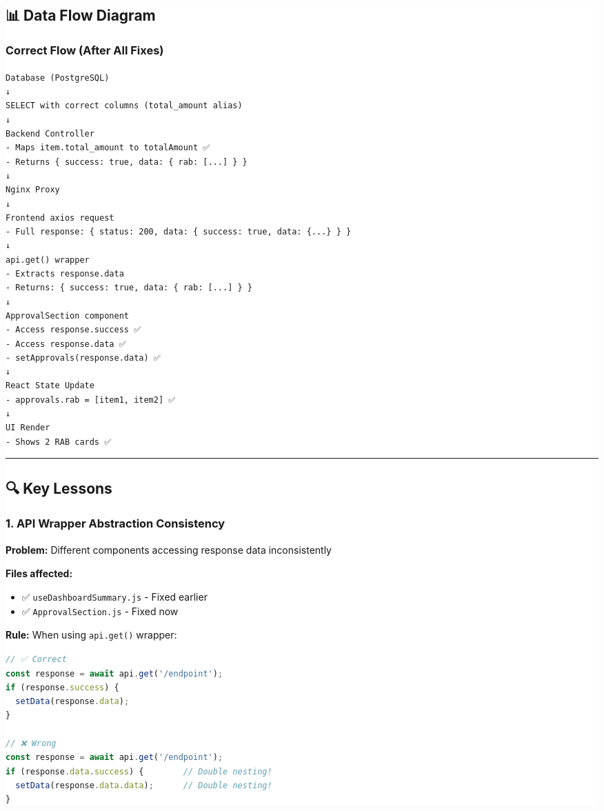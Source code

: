 
## 📊 Data Flow Diagram

### Correct Flow (After All Fixes)

```
Database (PostgreSQL)
↓
SELECT with correct columns (total_amount alias)
↓
Backend Controller
- Maps item.total_amount to totalAmount ✅
- Returns { success: true, data: { rab: [...] } }
↓
Nginx Proxy
↓
Frontend axios request
- Full response: { status: 200, data: { success: true, data: {...} } }
↓
api.get() wrapper
- Extracts response.data
- Returns: { success: true, data: { rab: [...] } }
↓
ApprovalSection component
- Access response.success ✅
- Access response.data ✅
- setApprovals(response.data) ✅
↓
React State Update
- approvals.rab = [item1, item2] ✅
↓
UI Render
- Shows 2 RAB cards ✅
```

---

## 🔍 Key Lessons

### 1. API Wrapper Abstraction Consistency

**Problem:** Different components accessing response data inconsistently

**Files affected:**
- ✅ `useDashboardSummary.js` - Fixed earlier
- ✅ `ApprovalSection.js` - Fixed now

**Rule:** When using `api.get()` wrapper:
```javascript
// ✅ Correct
const response = await api.get('/endpoint');
if (response.success) {
  setData(response.data);
}

// ❌ Wrong
const response = await api.get('/endpoint');
if (response.data.success) {        // Double nesting!
  setData(response.data.data);      // Double nesting!
}
```
